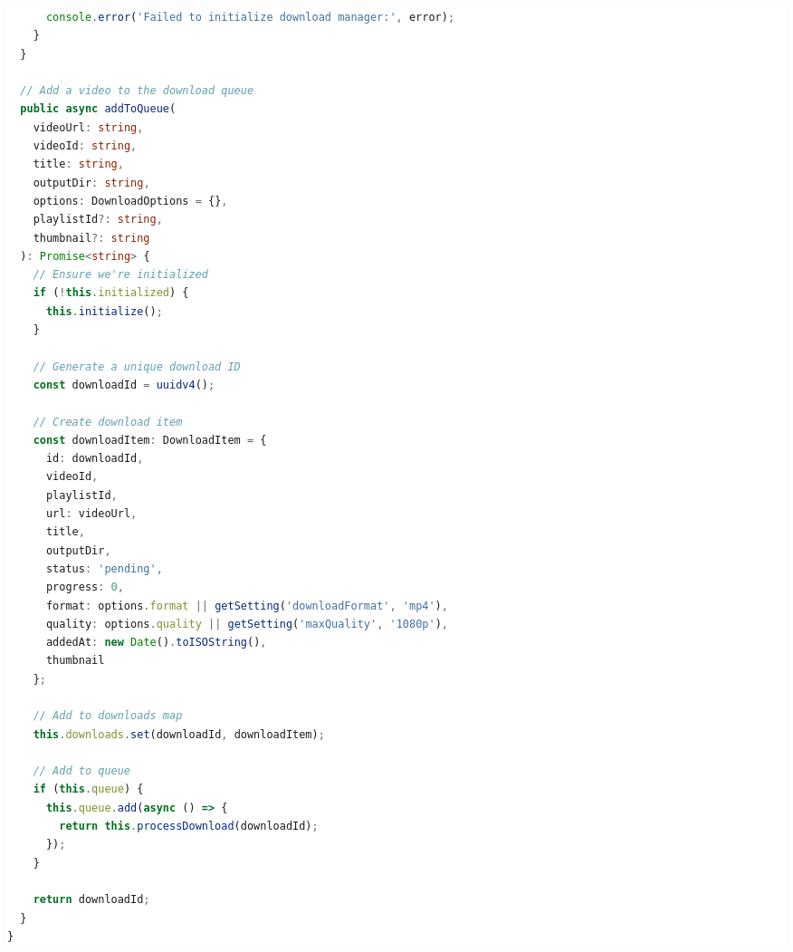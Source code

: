 ```typescript
      console.error('Failed to initialize download manager:', error);
    }
  }

  // Add a video to the download queue
  public async addToQueue(
    videoUrl: string,
    videoId: string,
    title: string,
    outputDir: string,
    options: DownloadOptions = {},
    playlistId?: string,
    thumbnail?: string
  ): Promise<string> {
    // Ensure we're initialized
    if (!this.initialized) {
      this.initialize();
    }

    // Generate a unique download ID
    const downloadId = uuidv4();

    // Create download item
    const downloadItem: DownloadItem = {
      id: downloadId,
      videoId,
      playlistId,
      url: videoUrl,
      title,
      outputDir,
      status: 'pending',
      progress: 0,
      format: options.format || getSetting('downloadFormat', 'mp4'),
      quality: options.quality || getSetting('maxQuality', '1080p'),
      addedAt: new Date().toISOString(),
      thumbnail
    };

    // Add to downloads map
    this.downloads.set(downloadId, downloadItem);

    // Add to queue
    if (this.queue) {
      this.queue.add(async () => {
        return this.processDownload(downloadId);
      });
    }

    return downloadId;
  }
}
```
